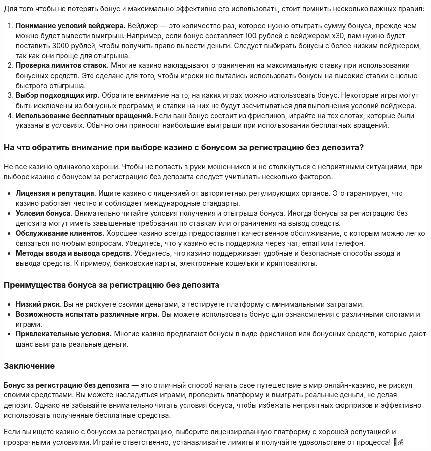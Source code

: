 Для того чтобы не потерять бонус и максимально эффективно его использовать, стоит помнить несколько важных правил:

1. **Понимание условий вейджера.** Вейджер — это количество раз, которое нужно отыграть сумму бонуса, прежде чем можно будет вывести выигрыш. Например, если бонус составляет 100 рублей с вейджером x30, вам нужно будет поставить 3000 рублей, чтобы получить право вывести деньги. Следует выбирать бонусы с более низким вейджером, так как они проще для отыгрыша.
2. **Проверка лимитов ставок.** Многие казино накладывают ограничения на максимальную ставку при использовании бонусных средств. Это сделано для того, чтобы игроки не пытались использовать бонусы на высокие ставки с целью быстрого отыгрыша.
3. **Выбор подходящих игр.** Обратите внимание на то, на каких играх можно использовать бонус. Некоторые игры могут быть исключены из бонусных программ, и ставки на них не будут засчитываться для выполнения условий вейджера.
4. **Использование бесплатных вращений.** Если ваш бонус состоит из фриспинов, играйте на тех слотах, которые были указаны в условиях. Обычно они приносят наибольшие выигрыши при использовании бесплатных вращений.

### На что обратить внимание при выборе казино с бонусом за регистрацию без депозита?

Не все казино одинаково хороши. Чтобы не попасть в руки мошенников и не столкнуться с неприятными ситуациями, при выборе казино с бонусом за регистрацию без депозита следует учитывать несколько факторов:

* **Лицензия и репутация.** Ищите казино с лицензией от авторитетных регулирующих органов. Это гарантирует, что казино работает честно и соблюдает международные стандарты.
* **Условия бонуса.** Внимательно читайте условия получения и отыгрыша бонуса. Иногда бонусы за регистрацию без депозита могут иметь завышенные требования по ставкам или ограничения на вывод средств.
* **Обслуживание клиентов.** Хорошее казино всегда предоставляет качественное обслуживание, с которым можно легко связаться по любым вопросам. Убедитесь, что у казино есть поддержка через чат, email или телефон.
* **Методы ввода и вывода средств.** Убедитесь, что казино поддерживает удобные и безопасные способы ввода и вывода средств. К примеру, банковские карты, электронные кошельки и криптовалюты.

### Преимущества бонуса за регистрацию без депозита

* **Низкий риск.** Вы не рискуете своими деньгами, а тестируете платформу с минимальными затратами.
* **Возможность испытать различные игры.** Вы можете использовать бонус для ознакомления с различными слотами и играми.
* **Привлекательные условия.** Многие казино предлагают бонусы в виде фриспинов или бонусных средств, которые дают шанс выиграть реальные деньги.

### Заключение

**Бонус за регистрацию без депозита** — это отличный способ начать свое путешествие в мир онлайн-казино, не рискуя своими средствами. Вы можете насладиться играми, проверить платформу и выиграть реальные деньги, не делая депозит. Однако не забывайте внимательно читать условия бонуса, чтобы избежать неприятных сюрпризов и эффективно использовать полученные бесплатные средства.

Если вы ищете казино с бонусом за регистрацию, выберите лицензированную платформу с хорошей репутацией и прозрачными условиями. Играйте ответственно, устанавливайте лимиты и получайте удовольствие от процесса! 🎉💰
